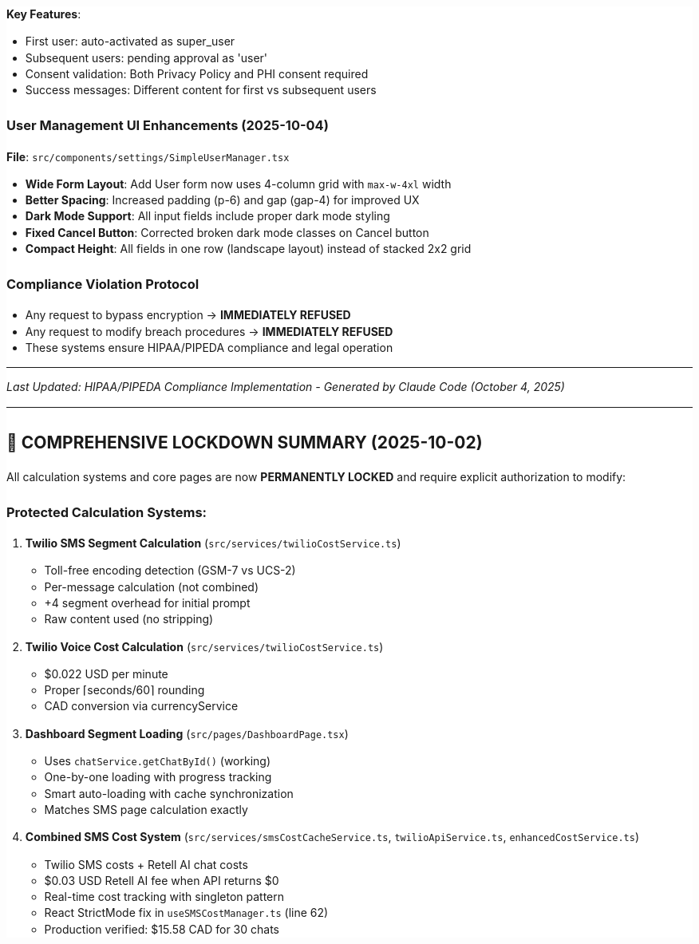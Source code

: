 **Key Features**:
- First user: auto-activated as super_user
- Subsequent users: pending approval as 'user'
- Consent validation: Both Privacy Policy and PHI consent required
- Success messages: Different content for first vs subsequent users

### **User Management UI Enhancements (2025-10-04)**
**File**: `src/components/settings/SimpleUserManager.tsx`
- **Wide Form Layout**: Add User form now uses 4-column grid with `max-w-4xl` width
- **Better Spacing**: Increased padding (p-6) and gap (gap-4) for improved UX
- **Dark Mode Support**: All input fields include proper dark mode styling
- **Fixed Cancel Button**: Corrected broken dark mode classes on Cancel button
- **Compact Height**: All fields in one row (landscape layout) instead of stacked 2x2 grid

### **Compliance Violation Protocol**
- Any request to bypass encryption → **IMMEDIATELY REFUSED**
- Any request to modify breach procedures → **IMMEDIATELY REFUSED**
- These systems ensure HIPAA/PIPEDA compliance and legal operation

---

*Last Updated: HIPAA/PIPEDA Compliance Implementation - Generated by Claude Code (October 4, 2025)*

---

## **🔐 COMPREHENSIVE LOCKDOWN SUMMARY (2025-10-02)**

All calculation systems and core pages are now **PERMANENTLY LOCKED** and require explicit authorization to modify:

### **Protected Calculation Systems:**
1. **Twilio SMS Segment Calculation** (`src/services/twilioCostService.ts`)
   - Toll-free encoding detection (GSM-7 vs UCS-2)
   - Per-message calculation (not combined)
   - +4 segment overhead for initial prompt
   - Raw content used (no stripping)

2. **Twilio Voice Cost Calculation** (`src/services/twilioCostService.ts`)
   - $0.022 USD per minute
   - Proper ⌈seconds/60⌉ rounding
   - CAD conversion via currencyService

3. **Dashboard Segment Loading** (`src/pages/DashboardPage.tsx`)
   - Uses `chatService.getChatById()` (working)
   - One-by-one loading with progress tracking
   - Smart auto-loading with cache synchronization
   - Matches SMS page calculation exactly

4. **Combined SMS Cost System** (`src/services/smsCostCacheService.ts`, `twilioApiService.ts`, `enhancedCostService.ts`)
   - Twilio SMS costs + Retell AI chat costs
   - $0.03 USD Retell AI fee when API returns $0
   - Real-time cost tracking with singleton pattern
   - React StrictMode fix in `useSMSCostManager.ts` (line 62)
   - Production verified: $15.58 CAD for 30 chats
